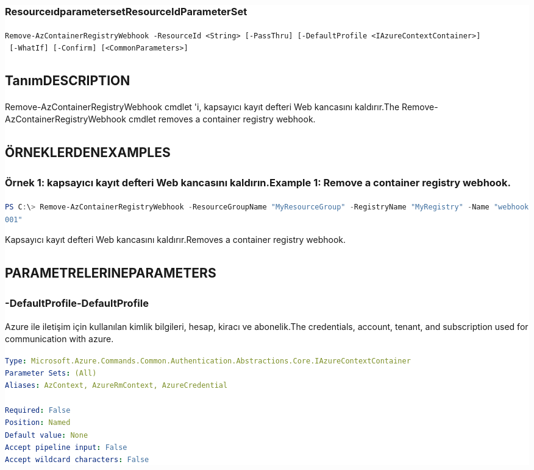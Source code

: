 ### <span data-ttu-id="436b7-107">Resourceıdparameterset</span><span class="sxs-lookup"><span data-stu-id="436b7-107">ResourceIdParameterSet</span></span>
```
Remove-AzContainerRegistryWebhook -ResourceId <String> [-PassThru] [-DefaultProfile <IAzureContextContainer>]
 [-WhatIf] [-Confirm] [<CommonParameters>]
```

## <span data-ttu-id="436b7-108">Tanım</span><span class="sxs-lookup"><span data-stu-id="436b7-108">DESCRIPTION</span></span>
<span data-ttu-id="436b7-109">Remove-AzContainerRegistryWebhook cmdlet 'i, kapsayıcı kayıt defteri Web kancasını kaldırır.</span><span class="sxs-lookup"><span data-stu-id="436b7-109">The Remove-AzContainerRegistryWebhook cmdlet removes a container registry webhook.</span></span>

## <span data-ttu-id="436b7-110">ÖRNEKLERDEN</span><span class="sxs-lookup"><span data-stu-id="436b7-110">EXAMPLES</span></span>

### <span data-ttu-id="436b7-111">Örnek 1: kapsayıcı kayıt defteri Web kancasını kaldırın.</span><span class="sxs-lookup"><span data-stu-id="436b7-111">Example 1: Remove a container registry webhook.</span></span>
```powershell
PS C:\> Remove-AzContainerRegistryWebhook -ResourceGroupName "MyResourceGroup" -RegistryName "MyRegistry" -Name "webhook001"
```

<span data-ttu-id="436b7-112">Kapsayıcı kayıt defteri Web kancasını kaldırır.</span><span class="sxs-lookup"><span data-stu-id="436b7-112">Removes a container registry webhook.</span></span>

## <span data-ttu-id="436b7-113">PARAMETRELERINE</span><span class="sxs-lookup"><span data-stu-id="436b7-113">PARAMETERS</span></span>

### <span data-ttu-id="436b7-114">-DefaultProfile</span><span class="sxs-lookup"><span data-stu-id="436b7-114">-DefaultProfile</span></span>
<span data-ttu-id="436b7-115">Azure ile iletişim için kullanılan kimlik bilgileri, hesap, kiracı ve abonelik.</span><span class="sxs-lookup"><span data-stu-id="436b7-115">The credentials, account, tenant, and subscription used for communication with azure.</span></span>

```yaml
Type: Microsoft.Azure.Commands.Common.Authentication.Abstractions.Core.IAzureContextContainer
Parameter Sets: (All)
Aliases: AzContext, AzureRmContext, AzureCredential

Required: False
Position: Named
Default value: None
Accept pipeline input: False
Accept wildcard characters: False
```
